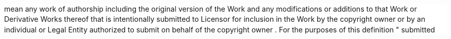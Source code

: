 mean
any
work
of
authorship
including
the
original
version
of
the
Work
and
any
modifications
or
additions
to
that
Work
or
Derivative
Works
thereof
that
is
intentionally
submitted
to
Licensor
for
inclusion
in
the
Work
by
the
copyright
owner
or
by
an
individual
or
Legal
Entity
authorized
to
submit
on
behalf
of
the
copyright
owner
.
For
the
purposes
of
this
definition
"
submitted